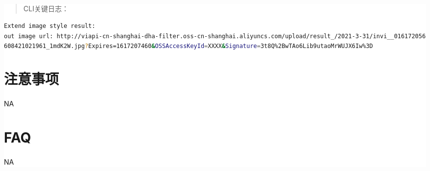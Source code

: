 > CLI关键日志：
```sh
Extend image style result:
out image url: http://viapi-cn-shanghai-dha-filter.oss-cn-shanghai.aliyuncs.com/upload/result_/2021-3-31/invi__016172056608421021961_1mdK2W.jpg?Expires=1617207460&OSSAccessKeyId=XXXX&Signature=3t8Q%2BwTAo6Lib9utaoMrWUJX6Iw%3D
```

# 注意事项
NA

# FAQ
NA
